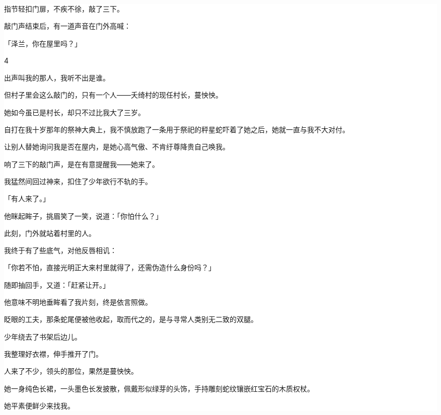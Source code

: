 
指节轻扣门扉，不疾不徐，敲了三下。


敲门声结束后，有一道声音在门外高喊：


「泽兰，你在屋里吗？」


4


出声叫我的那人，我听不出是谁。


但村子里会这么敲门的，只有一个人——夭绮村的现任村长，蔓怏怏。


她如今虽已是村长，却只不过比我大了三岁。


自打在我十岁那年的祭神大典上，我不慎放跑了一条用于祭祀的秤星蛇吓着了她之后，她就一直与我不大对付。


让别人替她询问我是否在屋内，是她心高气傲、不肯纡尊降贵自己唤我。


响了三下的敲门声，是在有意提醒我——她来了。


我猛然间回过神来，扣住了少年欲行不轨的手。


「有人来了。」


他眯起眸子，挑眉笑了一笑，说道：「你怕什么？」


此刻，门外就站着村里的人。


我终于有了些底气，对他反唇相讥：


「你若不怕，直接光明正大来村里就得了，还需伪造什么身份吗？」


随即抽回手，又道：「赶紧让开。」


他意味不明地垂眸看了我片刻，终是依言照做。


眨眼的工夫，那条蛇尾便被他收起，取而代之的，是与寻常人类别无二致的双腿。


少年绕去了书架后边儿。


我整理好衣襟，伸手推开了门。


人来了不少，领头的那位，果然是蔓怏怏。


她一身纯色长裙，一头墨色长发披散，佩戴形似绿芽的头饰，手持雕刻蛇纹镶嵌红宝石的木质权杖。


她平素便鲜少来找我。

